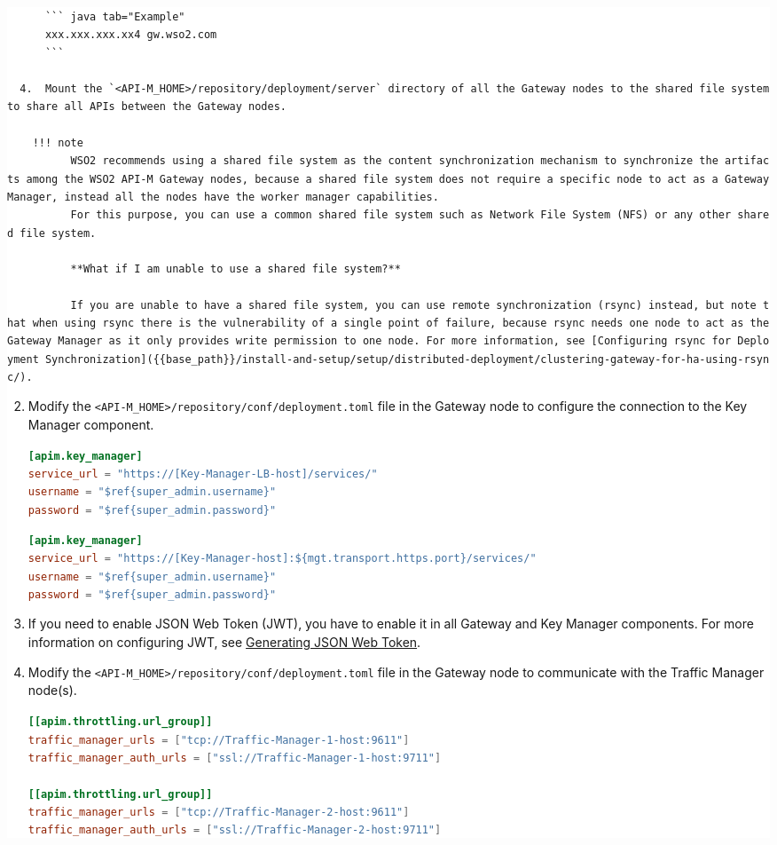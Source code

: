           ``` java tab="Example"
          xxx.xxx.xxx.xx4 gw.wso2.com
          ```

      4.  Mount the `<API-M_HOME>/repository/deployment/server` directory of all the Gateway nodes to the shared file system to share all APIs between the Gateway nodes.
 
        !!! note
              WSO2 recommends using a shared file system as the content synchronization mechanism to synchronize the artifacts among the WSO2 API-M Gateway nodes, because a shared file system does not require a specific node to act as a Gateway Manager, instead all the nodes have the worker manager capabilities.
              For this purpose, you can use a common shared file system such as Network File System (NFS) or any other shared file system.
              
              **What if I am unable to use a shared file system?**
              
              If you are unable to have a shared file system, you can use remote synchronization (rsync) instead, but note that when using rsync there is the vulnerability of a single point of failure, because rsync needs one node to act as the Gateway Manager as it only provides write permission to one node. For more information, see [Configuring rsync for Deployment Synchronization]({{base_path}}/install-and-setup/setup/distributed-deployment/clustering-gateway-for-ha-using-rsync/).
              
                                                                
2.  Modify the `<API-M_HOME>/repository/conf/deployment.toml` file in the Gateway node to configure the connection to the Key Manager component.


    ``` toml tab="Key Managers with HA"
    [apim.key_manager]
    service_url = "https://[Key-Manager-LB-host]/services/"
    username = "$ref{super_admin.username}"
    password = "$ref{super_admin.password}"                
    ```
    
    ``` toml tab="Single Key Manager"
    [apim.key_manager]
    service_url = "https://[Key-Manager-host]:${mgt.transport.https.port}/services/"
    username = "$ref{super_admin.username}"
    password = "$ref{super_admin.password}"
    ```

4.  If you need to enable JSON Web Token (JWT), you have to enable it in all Gateway and Key Manager components.
    For more information on configuring JWT, see [Generating JSON Web Token]({{base_path}}/learn/api-gateway/passing-end-user-attributes-to-the-backend/passing-enduser-attributes-to-the-backend-using-jwt/).

5.   Modify the `<API-M_HOME>/repository/conf/deployment.toml` file in the Gateway node to communicate with the Traffic Manager node(s).
     
     ``` toml tab="Traffic Manager with HA"
     [[apim.throttling.url_group]]
     traffic_manager_urls = ["tcp://Traffic-Manager-1-host:9611"]
     traffic_manager_auth_urls = ["ssl://Traffic-Manager-1-host:9711"]
     
     [[apim.throttling.url_group]]
     traffic_manager_urls = ["tcp://Traffic-Manager-2-host:9611"]
     traffic_manager_auth_urls = ["ssl://Traffic-Manager-2-host:9711"]
     
